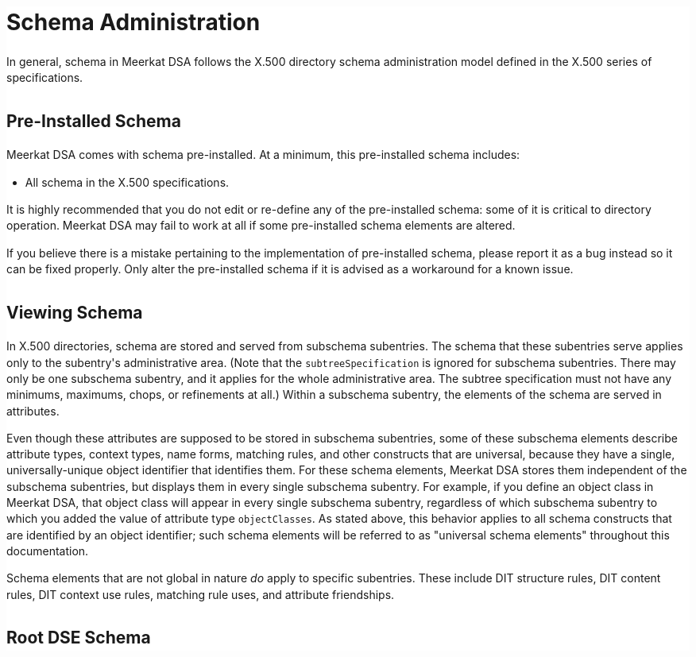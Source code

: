 # Schema Administration

In general, schema in Meerkat DSA follows the X.500 directory schema
administration model defined in the X.500 series of specifications.

## Pre-Installed Schema

Meerkat DSA comes with schema pre-installed. At a minimum, this pre-installed
schema includes:

- All schema in the X.500 specifications.

It is highly recommended that you do not edit or re-define any of the
pre-installed schema: some of it is critical to directory operation. Meerkat
DSA may fail to work at all if some pre-installed schema elements are altered.

If you believe there is a mistake pertaining to the implementation of
pre-installed schema, please report it as a bug instead so it can be fixed
properly. Only alter the pre-installed schema if it is advised as a workaround
for a known issue.

## Viewing Schema

In X.500 directories, schema are stored and served from subschema subentries.
The schema that these subentries serve applies only to the subentry's
administrative area. (Note that the `subtreeSpecification` is ignored for
subschema subentries. There may only be one subschema subentry, and it applies
for the whole administrative area. The subtree specification must not have any
minimums, maximums, chops, or refinements at all.) Within a subschema subentry,
the elements of the schema are served in attributes.

Even though these attributes are supposed to be stored in subschema subentries,
some of these subschema elements describe attribute types, context types, name
forms, matching rules, and other constructs that are universal, because they
have a single, universally-unique object identifier that identifies them. For
these schema elements, Meerkat DSA stores them independent of the subschema
subentries, but displays them in every single subschema subentry. For example,
if you define an object class in Meerkat DSA, that object class will appear in
every single subschema subentry, regardless of which subschema subentry to which
you added the value of attribute type `objectClasses`. As stated above, this
behavior applies to all schema constructs that are identified by an object
identifier; such schema elements will be referred to as "universal schema
elements" throughout this documentation.

Schema elements that are not global in nature _do_ apply to specific subentries.
These include DIT structure rules, DIT content rules, DIT context use rules,
matching rule uses, and attribute friendships.



## Root DSE Schema
